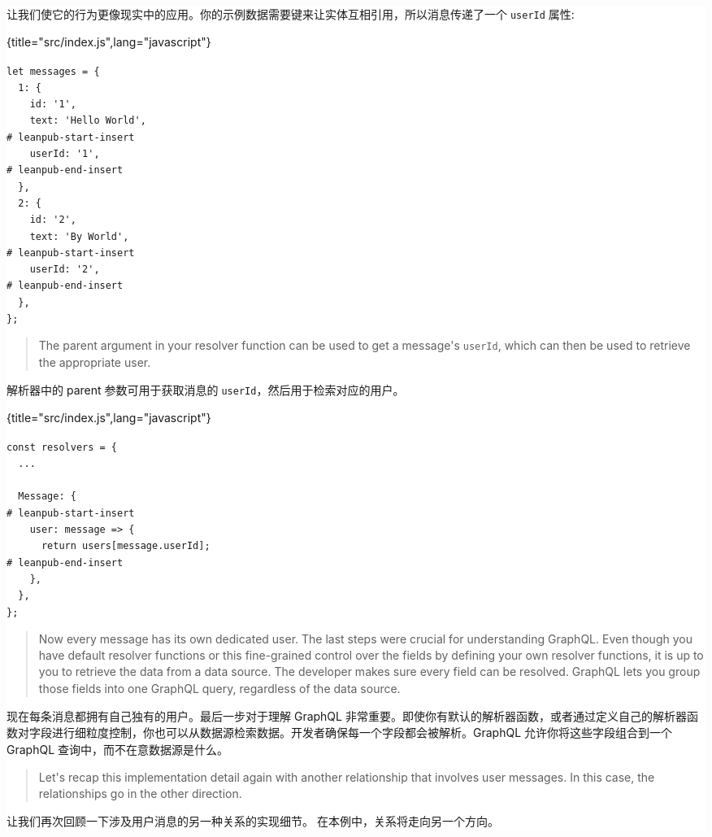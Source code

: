 让我们使它的行为更像现实中的应用。你的示例数据需要键来让实体互相引用，所以消息传递了一个 `userId` 属性:

{title="src/index.js",lang="javascript"}
~~~~~~~~
let messages = {
  1: {
    id: '1',
    text: 'Hello World',
# leanpub-start-insert
    userId: '1',
# leanpub-end-insert
  },
  2: {
    id: '2',
    text: 'By World',
# leanpub-start-insert
    userId: '2',
# leanpub-end-insert
  },
};
~~~~~~~~

>The parent argument in your resolver function can be used to get a message's `userId`, which can then be used to retrieve the appropriate user.

解析器中的 parent 参数可用于获取消息的 `userId`，然后用于检索对应的用户。

{title="src/index.js",lang="javascript"}
~~~~~~~~
const resolvers = {
  ...

  Message: {
# leanpub-start-insert
    user: message => {
      return users[message.userId];
# leanpub-end-insert
    },
  },
};
~~~~~~~~

>Now every message has its own dedicated user. The last steps were crucial for understanding GraphQL. Even though you have default resolver functions or this fine-grained control over the fields by defining your own resolver functions, it is up to you to retrieve the data from a data source. The developer makes sure every field can be resolved. GraphQL lets you group those fields into one GraphQL query, regardless of the data source.

现在每条消息都拥有自己独有的用户。最后一步对于理解 GraphQL 非常重要。即使你有默认的解析器函数，或者通过定义自己的解析器函数对字段进行细粒度控制，你也可以从数据源检索数据。开发者确保每一个字段都会被解析。GraphQL 允许你将这些字段组合到一个 GraphQL 查询中，而不在意数据源是什么。

>Let's recap this implementation detail again with another relationship that involves user messages. In this case, the relationships go in the other direction.

让我们再次回顾一下涉及用户消息的另一种关系的实现细节。 在本例中，关系将走向另一个方向。
